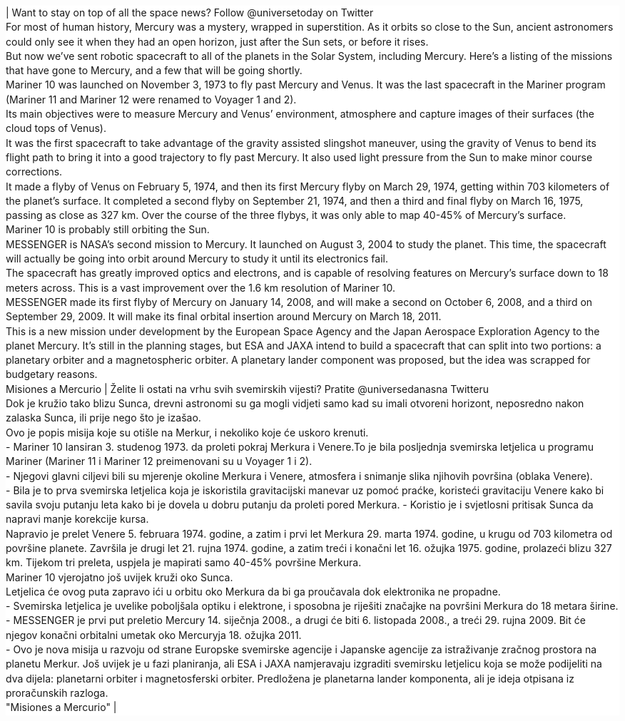 | Want to stay on top of all the space news? Follow @universetoday on Twitter<br/>For most of human history, Mercury was a mystery, wrapped in superstition. As it orbits so close to the Sun, ancient astronomers could only see it when they had an open horizon, just after the Sun sets, or before it rises.<br/>But now we’ve sent robotic spacecraft to all of the planets in the Solar System, including Mercury. Here’s a listing of the missions that have gone to Mercury, and a few that will be going shortly.<br/>Mariner 10 was launched on November 3, 1973 to fly past Mercury and Venus. It was the last spacecraft in the Mariner program (Mariner 11 and Mariner 12 were renamed to Voyager 1 and 2).<br/>Its main objectives were to measure Mercury and Venus’ environment, atmosphere and capture images of their surfaces (the cloud tops of Venus).<br/>It was the first spacecraft to take advantage of the gravity assisted slingshot maneuver, using the gravity of Venus to bend its flight path to bring it into a good trajectory to fly past Mercury. It also used light pressure from the Sun to make minor course corrections.<br/>It made a flyby of Venus on February 5, 1974, and then its first Mercury flyby on March 29, 1974, getting within 703 kilometers of the planet’s surface. It completed a second flyby on September 21, 1974, and then a third and final flyby on March 16, 1975, passing as close as 327 km. Over the course of the three flybys, it was only able to map 40-45% of Mercury’s surface.<br/>Mariner 10 is probably still orbiting the Sun.<br/>MESSENGER is NASA’s second mission to Mercury. It launched on August 3, 2004 to study the planet. This time, the spacecraft will actually be going into orbit around Mercury to study it until its electronics fail.<br/>The spacecraft has greatly improved optics and electrons, and is capable of resolving features on Mercury’s surface down to 18 meters across. This is a vast improvement over the 1.6 km resolution of Mariner 10.<br/>MESSENGER made its first flyby of Mercury on January 14, 2008, and will make a second on October 6, 2008, and a third on September 29, 2009. It will make its final orbital insertion around Mercury on March 18, 2011.<br/>This is a new mission under development by the European Space Agency and the Japan Aerospace Exploration Agency to the planet Mercury. It’s still in the planning stages, but ESA and JAXA intend to build a spacecraft that can split into two portions: a planetary orbiter and a magnetospheric orbiter. A planetary lander component was proposed, but the idea was scrapped for budgetary reasons.<br/>Misiones a Mercurio | Želite li ostati na vrhu svih svemirskih vijesti? Pratite @universedanasna Twitteru<br/>Dok je kružio tako blizu Sunca, drevni astronomi su ga mogli vidjeti samo kad su imali otvoreni horizont, neposredno nakon zalaska Sunca, ili prije nego što je izašao.<br/>Ovo je popis misija koje su otišle na Merkur, i nekoliko koje će uskoro krenuti.<br/>- Mariner 10 lansiran 3. studenog 1973. da proleti pokraj Merkura i Venere.To je bila posljednja svemirska letjelica u programu Mariner (Mariner 11 i Mariner 12 preimenovani su u Voyager 1 i 2).<br/>- Njegovi glavni ciljevi bili su mjerenje okoline Merkura i Venere, atmosfera i snimanje slika njihovih površina (oblaka Venere).<br/>- Bila je to prva svemirska letjelica koja je iskoristila gravitacijski manevar uz pomoć praćke, koristeći gravitaciju Venere kako bi savila svoju putanju leta kako bi je dovela u dobru putanju da proleti pored Merkura. - Koristio je i svjetlosni pritisak Sunca da napravi manje korekcije kursa.<br/>Napravio je prelet Venere 5. februara 1974. godine, a zatim i prvi let Merkura 29. marta 1974. godine, u krugu od 703 kilometra od površine planete. Završila je drugi let 21. rujna 1974. godine, a zatim treći i konačni let 16. ožujka 1975. godine, prolazeći blizu 327 km. Tijekom tri preleta, uspjela je mapirati samo 40-45% površine Merkura.<br/>Mariner 10 vjerojatno još uvijek kruži oko Sunca.<br/>Letjelica će ovog puta zapravo ići u orbitu oko Merkura da bi ga proučavala dok elektronika ne propadne.<br/>- Svemirska letjelica je uvelike poboljšala optiku i elektrone, i sposobna je riješiti značajke na površini Merkura do 18 metara širine.<br/>- MESSENGER je prvi put preletio Mercury 14. siječnja 2008., a drugi će biti 6. listopada 2008., a treći 29. rujna 2009. Bit će njegov konačni orbitalni umetak oko Mercuryja 18. ožujka 2011.<br/>- Ovo je nova misija u razvoju od strane Europske svemirske agencije i Japanske agencije za istraživanje zračnog prostora na planetu Merkur. Još uvijek je u fazi planiranja, ali ESA i JAXA namjeravaju izgraditi svemirsku letjelicu koja se može podijeliti na dva dijela: planetarni orbiter i magnetosferski orbiter. Predložena je planetarna lander komponenta, ali je ideja otpisana iz proračunskih razloga.<br/>\"Misiones a Mercurio\" |
